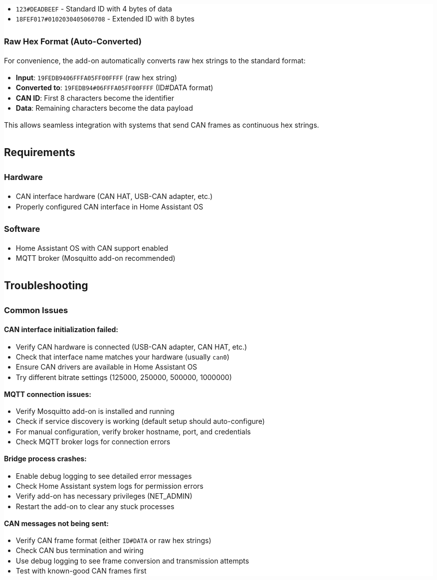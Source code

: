 - `123#DEADBEEF` - Standard ID with 4 bytes of data
- `18FEF017#0102030405060708` - Extended ID with 8 bytes

### Raw Hex Format (Auto-Converted)

For convenience, the add-on automatically converts raw hex strings to the standard format:

- **Input**: `19FEDB9406FFFA05FF00FFFF` (raw hex string)
- **Converted to**: `19FEDB94#06FFFA05FF00FFFF` (ID#DATA format)
- **CAN ID**: First 8 characters become the identifier
- **Data**: Remaining characters become the data payload

This allows seamless integration with systems that send CAN frames as continuous hex strings.

## Requirements

### Hardware

- CAN interface hardware (CAN HAT, USB-CAN adapter, etc.)
- Properly configured CAN interface in Home Assistant OS

### Software

- Home Assistant OS with CAN support enabled
- MQTT broker (Mosquitto add-on recommended)

## Troubleshooting

### Common Issues

**CAN interface initialization failed:**

- Verify CAN hardware is connected (USB-CAN adapter, CAN HAT, etc.)
- Check that interface name matches your hardware (usually `can0`)
- Ensure CAN drivers are available in Home Assistant OS
- Try different bitrate settings (125000, 250000, 500000, 1000000)

**MQTT connection issues:**

- Verify Mosquitto add-on is installed and running
- Check if service discovery is working (default setup should auto-configure)
- For manual configuration, verify broker hostname, port, and credentials
- Check MQTT broker logs for connection errors

**Bridge process crashes:**

- Enable debug logging to see detailed error messages
- Check Home Assistant system logs for permission errors
- Verify add-on has necessary privileges (NET_ADMIN)
- Restart the add-on to clear any stuck processes

**CAN messages not being sent:**

- Verify CAN frame format (either `ID#DATA` or raw hex strings)
- Check CAN bus termination and wiring
- Use debug logging to see frame conversion and transmission attempts
- Test with known-good CAN frames first
